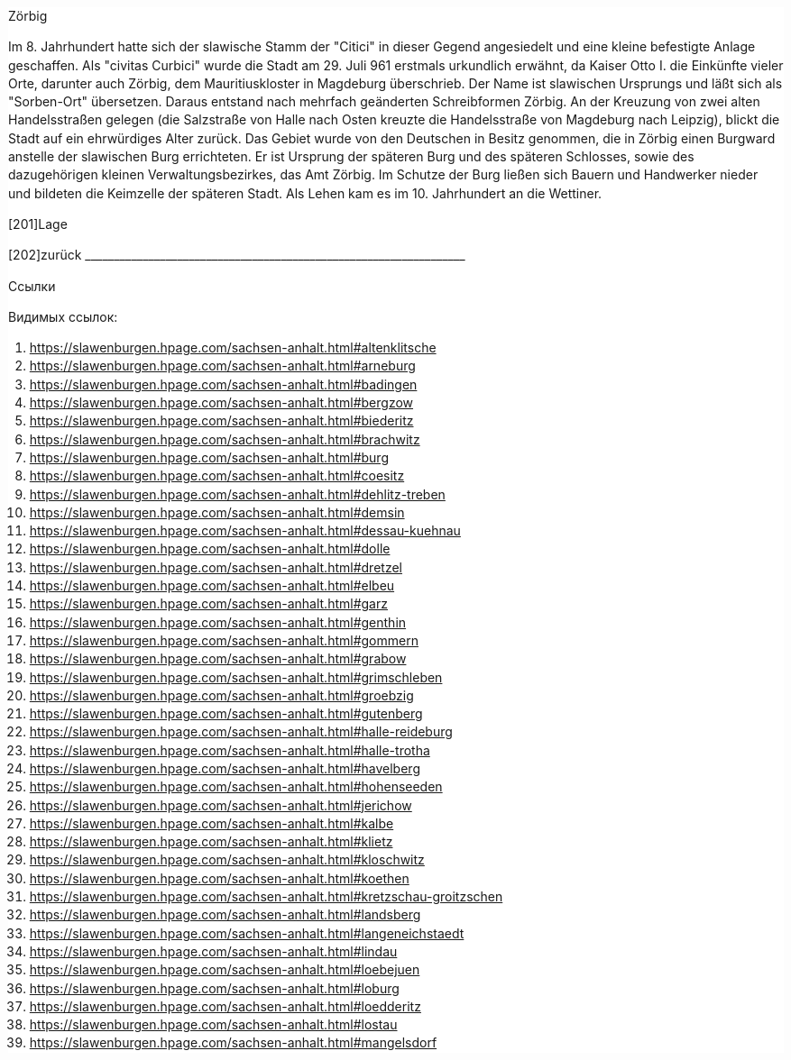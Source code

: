    Zörbig

   Im 8. Jahrhundert hatte sich der slawische Stamm der "Citici" in dieser
   Gegend angesiedelt und eine kleine befestigte Anlage geschaffen. Als
   "civitas Curbici" wurde die Stadt am 29. Juli 961 erstmals urkundlich
   erwähnt, da Kaiser Otto I. die Einkünfte vieler Orte, darunter auch
   Zörbig, dem Mauritiuskloster in Magdeburg überschrieb. Der Name ist
   slawischen Ursprungs und läßt sich als "Sorben-Ort" übersetzen. Daraus
   entstand nach mehrfach geänderten Schreibformen Zörbig. An der Kreuzung
   von zwei alten Handelsstraßen gelegen (die Salzstraße von Halle nach
   Osten kreuzte die Handelsstraße von Magdeburg nach Leipzig), blickt die
   Stadt auf ein ehrwürdiges Alter zurück. Das Gebiet wurde von den
   Deutschen in Besitz genommen, die in Zörbig einen Burgward anstelle der
   slawischen Burg errichteten. Er ist Ursprung der späteren Burg und des
   späteren Schlosses, sowie des dazugehörigen kleinen
   Verwaltungsbezirkes, das Amt Zörbig. Im Schutze der Burg ließen sich
   Bauern und Handwerker nieder und bildeten die Keimzelle der späteren
   Stadt. Als Lehen kam es im 10. Jahrhundert an die Wettiner.

   [201]Lage

   [202]zurück
     __________________________________________________________________

Ссылки

   Видимых ссылок:
   1. https://slawenburgen.hpage.com/sachsen-anhalt.html#altenklitsche
   2. https://slawenburgen.hpage.com/sachsen-anhalt.html#arneburg
   3. https://slawenburgen.hpage.com/sachsen-anhalt.html#badingen
   4. https://slawenburgen.hpage.com/sachsen-anhalt.html#bergzow
   5. https://slawenburgen.hpage.com/sachsen-anhalt.html#biederitz
   6. https://slawenburgen.hpage.com/sachsen-anhalt.html#brachwitz
   7. https://slawenburgen.hpage.com/sachsen-anhalt.html#burg
   8. https://slawenburgen.hpage.com/sachsen-anhalt.html#coesitz
   9. https://slawenburgen.hpage.com/sachsen-anhalt.html#dehlitz-treben
  10. https://slawenburgen.hpage.com/sachsen-anhalt.html#demsin
  11. https://slawenburgen.hpage.com/sachsen-anhalt.html#dessau-kuehnau
  12. https://slawenburgen.hpage.com/sachsen-anhalt.html#dolle
  13. https://slawenburgen.hpage.com/sachsen-anhalt.html#dretzel
  14. https://slawenburgen.hpage.com/sachsen-anhalt.html#elbeu
  15. https://slawenburgen.hpage.com/sachsen-anhalt.html#garz
  16. https://slawenburgen.hpage.com/sachsen-anhalt.html#genthin
  17. https://slawenburgen.hpage.com/sachsen-anhalt.html#gommern
  18. https://slawenburgen.hpage.com/sachsen-anhalt.html#grabow
  19. https://slawenburgen.hpage.com/sachsen-anhalt.html#grimschleben
  20. https://slawenburgen.hpage.com/sachsen-anhalt.html#groebzig
  21. https://slawenburgen.hpage.com/sachsen-anhalt.html#gutenberg
  22. https://slawenburgen.hpage.com/sachsen-anhalt.html#halle-reideburg
  23. https://slawenburgen.hpage.com/sachsen-anhalt.html#halle-trotha
  24. https://slawenburgen.hpage.com/sachsen-anhalt.html#havelberg
  25. https://slawenburgen.hpage.com/sachsen-anhalt.html#hohenseeden
  26. https://slawenburgen.hpage.com/sachsen-anhalt.html#jerichow
  27. https://slawenburgen.hpage.com/sachsen-anhalt.html#kalbe
  28. https://slawenburgen.hpage.com/sachsen-anhalt.html#klietz
  29. https://slawenburgen.hpage.com/sachsen-anhalt.html#kloschwitz
  30. https://slawenburgen.hpage.com/sachsen-anhalt.html#koethen
  31. https://slawenburgen.hpage.com/sachsen-anhalt.html#kretzschau-groitzschen
  32. https://slawenburgen.hpage.com/sachsen-anhalt.html#landsberg
  33. https://slawenburgen.hpage.com/sachsen-anhalt.html#langeneichstaedt
  34. https://slawenburgen.hpage.com/sachsen-anhalt.html#lindau
  35. https://slawenburgen.hpage.com/sachsen-anhalt.html#loebejuen
  36. https://slawenburgen.hpage.com/sachsen-anhalt.html#loburg
  37. https://slawenburgen.hpage.com/sachsen-anhalt.html#loedderitz
  38. https://slawenburgen.hpage.com/sachsen-anhalt.html#lostau
  39. https://slawenburgen.hpage.com/sachsen-anhalt.html#mangelsdorf